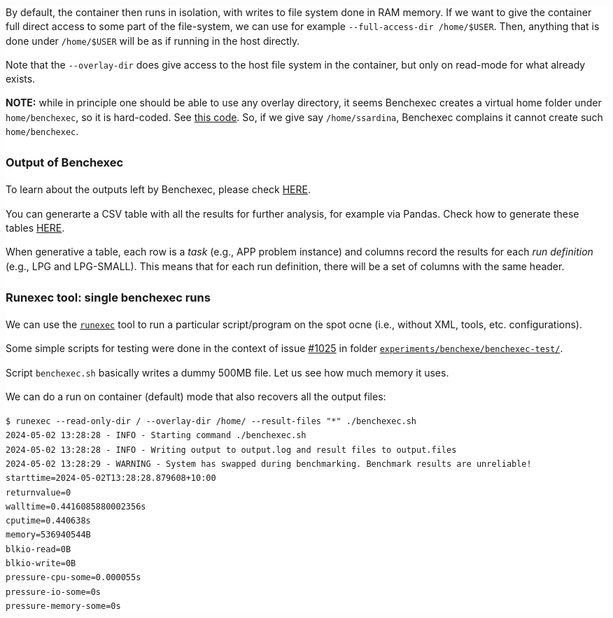 By default, the container then runs in isolation, with writes to file system done in RAM memory. If we want to give the container full direct access to some part of the file-system, we can use for example `--full-access-dir /home/$USER`. Then, anything that is done under `/home/$USER` will be as if running in the host directly.

Note that the `--overlay-dir` does give access to the host file system in the container, but only on read-mode for what already exists.

**NOTE:** while in principle one should be able to use any overlay directory, it seems Benchexec creates a virtual home folder under `home/benchexec`, so it is hard-coded. See [this code](https://github.com/sosy-lab/benchexec/blob/64d73c47e05a1487727c4777e23863ce4ed4851a/benchexec/container.py#L55). So, if we give say `/home/ssardina`, Benchexec complains it cannot create such `home/benchexec`.


### Output of Benchexec

To learn about the outputs left by Benchexec, please check [HERE](https://github.com/sosy-lab/benchexec/blob/main/doc/benchexec.md#benchexec-results).

You can generarte a CSV table with all the results for further analysis, for example via Pandas. Check how to generate these tables [HERE](https://github.com/sosy-lab/benchexec/blob/main/doc/table-generator.md).

When generative a table, each row is a _task_ (e.g., APP problem instance) and columns record the results for each _run definition_ (e.g., LPG and LPG-SMALL). This means that for each run definition, there will be a set of columns with the same header.


### Runexec tool: single benchexec runs

We can use the [`runexec`](https://github.com/sosy-lab/benchexec/blob/main/doc/runexec.md) tool to run a particular script/program on the spot ocne (i.e., without XML, tools, etc. configurations).

Some simple scripts for testing were done in the context of issue [#1025](https://github.com/sosy-lab/benchexec/issues/1025) in folder [`experiments/benchexe/benchexec-test/`](experiments/benchexe/benchexec-test/).

Script `benchexec.sh` basically writes a dummy 500MB file. Let us see how much memory it uses.

We can do a run on container (default) mode that also recovers all the output files:

```shell
$ runexec --read-only-dir / --overlay-dir /home/ --result-files "*" ./benchexec.sh
2024-05-02 13:28:28 - INFO - Starting command ./benchexec.sh
2024-05-02 13:28:28 - INFO - Writing output to output.log and result files to output.files
2024-05-02 13:28:29 - WARNING - System has swapped during benchmarking. Benchmark results are unreliable!
starttime=2024-05-02T13:28:28.879608+10:00
returnvalue=0
walltime=0.4416085880002356s
cputime=0.440638s
memory=536940544B
blkio-read=0B
blkio-write=0B
pressure-cpu-some=0.000055s
pressure-io-some=0s
pressure-memory-some=0s
```

